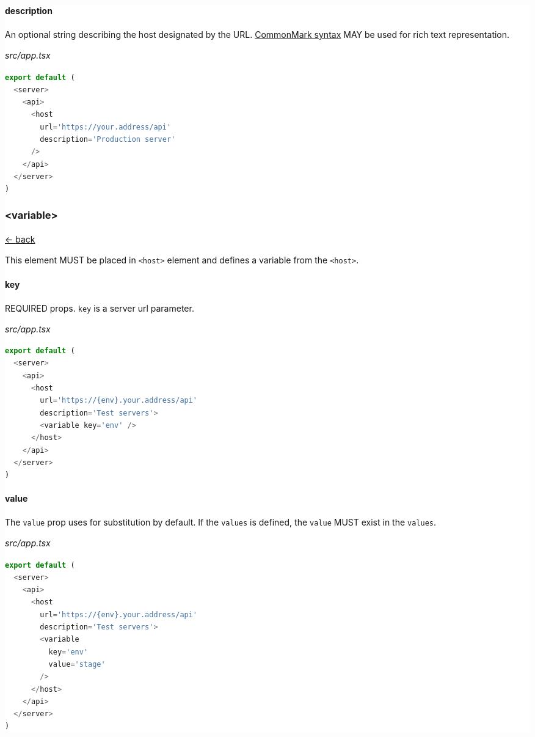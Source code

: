 #### description

An optional string describing the host designated by the URL.
[CommonMark syntax](https://spec.commonmark.org/) MAY be used for rich text representation.

*src/app.tsx*
```typescript jsx
export default (
  <server>
    <api>
      <host
        url='https://your.address/api'
        description='Production server'
      />
    </api>
  </server>
)
```

### \<variable>

[← back](#api-info)

This element MUST be placed in `<host>` element and defines a variable from the `<host>`.

#### key

REQUIRED props. `key` is a server url parameter.

*src/app.tsx*
```typescript jsx
export default (
  <server>
    <api>
      <host
        url='https://{env}.your.address/api'
        description='Test servers'>
        <variable key='env' />
      </host>
    </api>
  </server>
)
```

#### value

The `value` prop uses for substitution by default.
If the `values` is defined, the `value` MUST exist in the `values`.

*src/app.tsx*
```typescript jsx
export default (
  <server>
    <api>
      <host
        url='https://{env}.your.address/api'
        description='Test servers'>
        <variable
          key='env'
          value='stage'
        />
      </host>
    </api>
  </server>
)
```
